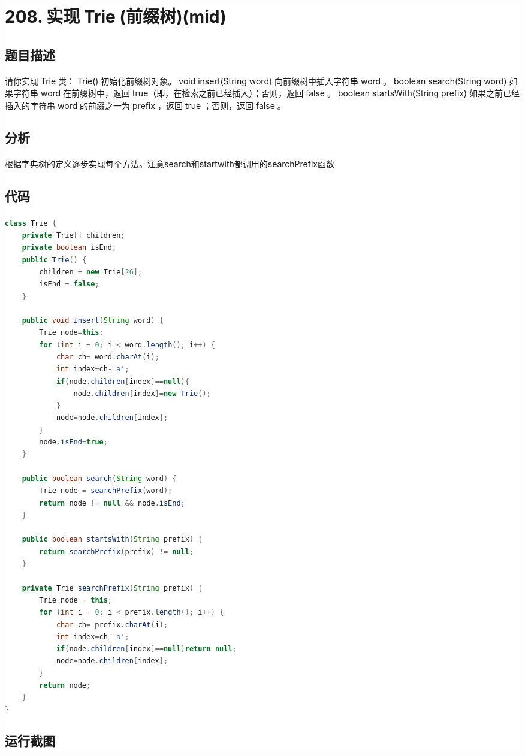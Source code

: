 # 208. 实现 Trie (前缀树)(mid)
## 题目描述
请你实现 Trie 类：
    Trie() 初始化前缀树对象。
    void insert(String word) 向前缀树中插入字符串 word 。
    boolean search(String word) 如果字符串 word 在前缀树中，返回 true（即，在检索之前已经插入）；否则，返回 false 。
    boolean startsWith(String prefix) 如果之前已经插入的字符串 word 的前缀之一为 prefix ，返回 true ；否则，返回 false 。
## 分析
根据字典树的定义逐步实现每个方法。注意search和startwith都调用的searchPrefix函数
## 代码
```java
class Trie {
    private Trie[] children;
    private boolean isEnd;
    public Trie() {
        children = new Trie[26];
        isEnd = false;
    }
    
    public void insert(String word) {
        Trie node=this;
        for (int i = 0; i < word.length(); i++) {
            char ch= word.charAt(i);
            int index=ch-'a';
            if(node.children[index]==null){
                node.children[index]=new Trie();
            }
            node=node.children[index];
        }
        node.isEnd=true;
    }
    
    public boolean search(String word) {
        Trie node = searchPrefix(word);
        return node != null && node.isEnd;
    }

    public boolean startsWith(String prefix) {
        return searchPrefix(prefix) != null;
    }

    private Trie searchPrefix(String prefix) {
        Trie node = this;
        for (int i = 0; i < prefix.length(); i++) {
            char ch= prefix.charAt(i);
            int index=ch-'a';
            if(node.children[index]==null)return null;
            node=node.children[index];
        }
        return node;
    }
}
```
## 运行截图